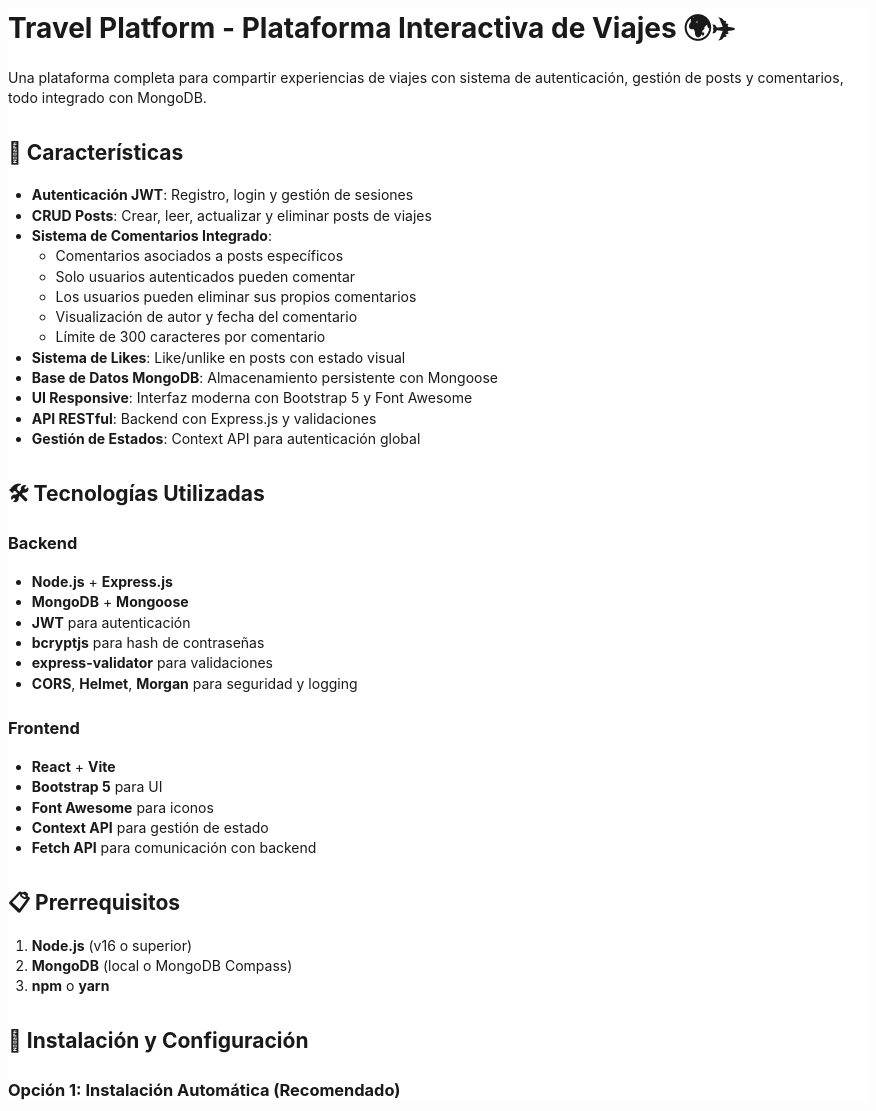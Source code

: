 # Travel Platform - Plataforma Interactiva de Viajes 🌍✈️

Una plataforma completa para compartir experiencias de viajes con sistema de autenticación, gestión de posts y comentarios, todo integrado con MongoDB.

## 🚀 Características

- **Autenticación JWT**: Registro, login y gestión de sesiones
- **CRUD Posts**: Crear, leer, actualizar y eliminar posts de viajes
- **Sistema de Comentarios Integrado**:
  - Comentarios asociados a posts específicos
  - Solo usuarios autenticados pueden comentar
  - Los usuarios pueden eliminar sus propios comentarios
  - Visualización de autor y fecha del comentario
  - Límite de 300 caracteres por comentario
- **Sistema de Likes**: Like/unlike en posts con estado visual
- **Base de Datos MongoDB**: Almacenamiento persistente con Mongoose
- **UI Responsive**: Interfaz moderna con Bootstrap 5 y Font Awesome
- **API RESTful**: Backend con Express.js y validaciones
- **Gestión de Estados**: Context API para autenticación global

## 🛠️ Tecnologías Utilizadas

### Backend

- **Node.js** + **Express.js**
- **MongoDB** + **Mongoose**
- **JWT** para autenticación
- **bcryptjs** para hash de contraseñas
- **express-validator** para validaciones
- **CORS**, **Helmet**, **Morgan** para seguridad y logging

### Frontend

- **React** + **Vite**
- **Bootstrap 5** para UI
- **Font Awesome** para iconos
- **Context API** para gestión de estado
- **Fetch API** para comunicación con backend

## 📋 Prerrequisitos

1. **Node.js** (v16 o superior)
2. **MongoDB** (local o MongoDB Compass)
3. **npm** o **yarn**

## 🔧 Instalación y Configuración

### Opción 1: Instalación Automática (Recomendado)
